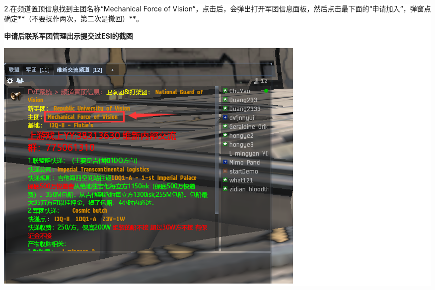 2.在频道置顶信息找到主团名称“Mechanical Force of Vision“，点击后，会弹出打开军团信息面板，然后点击最下面的“申请加入“，弹窗点确定**（不要操作两次，第二次是撤回）**。

**申请后联系军团管理出示提交过ESI的截图**

![](../.gitbook/assets/QQ截图20210717140323.png)
